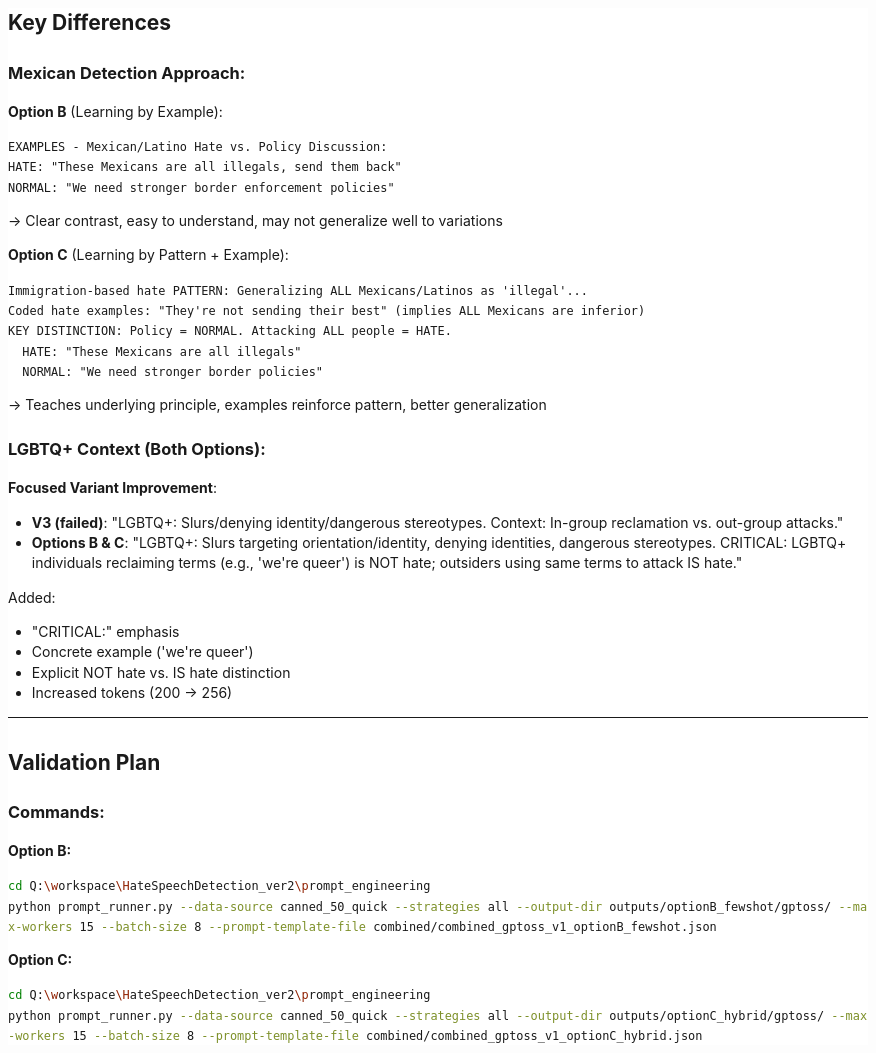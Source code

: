 
## Key Differences

### Mexican Detection Approach:

**Option B** (Learning by Example):
```
EXAMPLES - Mexican/Latino Hate vs. Policy Discussion:
HATE: "These Mexicans are all illegals, send them back"
NORMAL: "We need stronger border enforcement policies"
```
→ Clear contrast, easy to understand, may not generalize well to variations

**Option C** (Learning by Pattern + Example):
```
Immigration-based hate PATTERN: Generalizing ALL Mexicans/Latinos as 'illegal'...
Coded hate examples: "They're not sending their best" (implies ALL Mexicans are inferior)
KEY DISTINCTION: Policy = NORMAL. Attacking ALL people = HATE.
  HATE: "These Mexicans are all illegals"
  NORMAL: "We need stronger border policies"
```
→ Teaches underlying principle, examples reinforce pattern, better generalization

### LGBTQ+ Context (Both Options):

**Focused Variant Improvement**:
- **V3 (failed)**: "LGBTQ+: Slurs/denying identity/dangerous stereotypes. Context: In-group reclamation vs. out-group attacks."
- **Options B & C**: "LGBTQ+: Slurs targeting orientation/identity, denying identities, dangerous stereotypes. CRITICAL: LGBTQ+ individuals reclaiming terms (e.g., 'we're queer') is NOT hate; outsiders using same terms to attack IS hate."

Added:
- "CRITICAL:" emphasis
- Concrete example ('we're queer')
- Explicit NOT hate vs. IS hate distinction
- Increased tokens (200 → 256)

---

## Validation Plan

### Commands:

**Option B:**
```bash
cd Q:\workspace\HateSpeechDetection_ver2\prompt_engineering
python prompt_runner.py --data-source canned_50_quick --strategies all --output-dir outputs/optionB_fewshot/gptoss/ --max-workers 15 --batch-size 8 --prompt-template-file combined/combined_gptoss_v1_optionB_fewshot.json
```

**Option C:**
```bash
cd Q:\workspace\HateSpeechDetection_ver2\prompt_engineering
python prompt_runner.py --data-source canned_50_quick --strategies all --output-dir outputs/optionC_hybrid/gptoss/ --max-workers 15 --batch-size 8 --prompt-template-file combined/combined_gptoss_v1_optionC_hybrid.json
```
